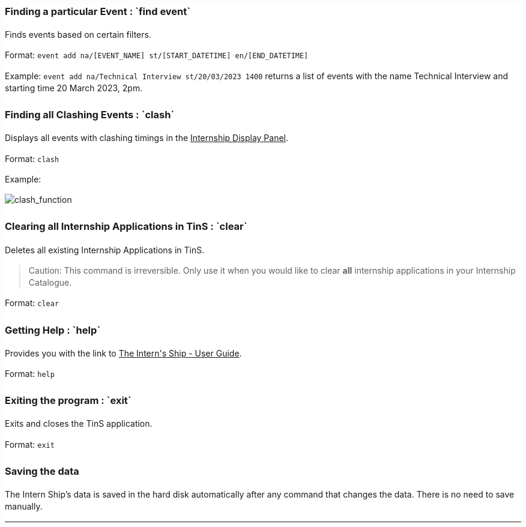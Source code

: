 </div>

<div style="page-break-after:always; break-after: page;">

<h3 id="eventfind_function">Finding a particular Event : `find event`</h3>

Finds events based on certain filters.

Format: `event add na/[EVENT_NAME] st/[START_DATETIME] en/[END_DATETIME]`

Example: `event add na/Technical Interview st/20/03/2023 1400` returns a list of events with the name Technical
Interview and starting time 20 March 2023, 2pm.

</div>

<div style="page-break-after:always; break-after: page;">

<h3 id="clash_function">Finding all Clashing Events : `clash`</h3>

Displays all events with clashing timings in the [Internship Display Panel](#about_gui).

Format: `clash`

Example:

![clash_function](images/ug-clash.png)

</div>

<div style="page-break-after:always; break-after: page;">

<h3 id="clear_function">Clearing all Internship Applications in TinS : `clear`</h3>

Deletes all existing Internship Applications in TinS.

> Caution: This command is irreversible. Only use it when you would like to clear <b>all</b> internship applications in
> your Internship Catalogue.

Format: `clear`

<h3 id="help_function">Getting Help : `help`</h3>

Provides you with the link to [The Intern's Ship - User Guide](#intro).

Format: `help`

<h3 id="exit_function">Exiting the program : `exit`</h3>

Exits and closes the TinS application.

Format: `exit`

<h3 id="save_function">Saving the data</h3>

The Intern Ship’s data is saved in the hard disk automatically after any command that changes the data.
There is no need to save manually.

</div>

--------------------------------------------------------------------------------------------------------------------
